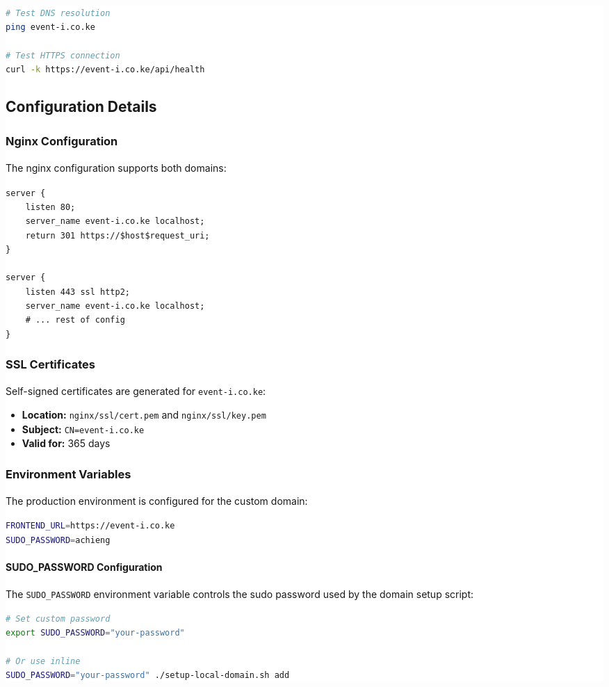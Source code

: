 ```bash
# Test DNS resolution
ping event-i.co.ke

# Test HTTPS connection
curl -k https://event-i.co.ke/api/health
```

## Configuration Details

### Nginx Configuration

The nginx configuration supports both domains:

```nginx
server {
    listen 80;
    server_name event-i.co.ke localhost;
    return 301 https://$host$request_uri;
}

server {
    listen 443 ssl http2;
    server_name event-i.co.ke localhost;
    # ... rest of config
}
```

### SSL Certificates

Self-signed certificates are generated for `event-i.co.ke`:

- **Location:** `nginx/ssl/cert.pem` and `nginx/ssl/key.pem`
- **Subject:** `CN=event-i.co.ke`
- **Valid for:** 365 days

### Environment Variables

The production environment is configured for the custom domain:

```bash
FRONTEND_URL=https://event-i.co.ke
SUDO_PASSWORD=achieng
```

#### SUDO_PASSWORD Configuration
The `SUDO_PASSWORD` environment variable controls the sudo password used by the domain setup script:

```bash
# Set custom password
export SUDO_PASSWORD="your-password"

# Or use inline
SUDO_PASSWORD="your-password" ./setup-local-domain.sh add
```
